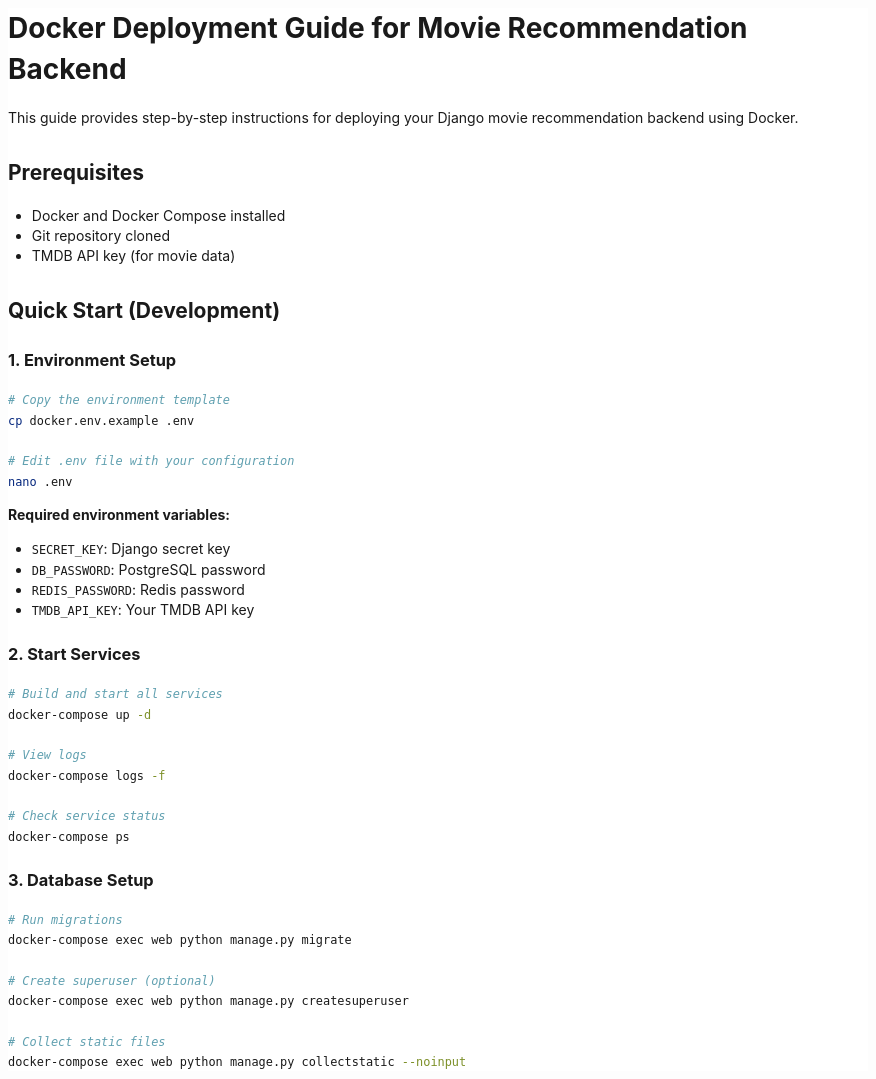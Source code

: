 # Docker Deployment Guide for Movie Recommendation Backend

This guide provides step-by-step instructions for deploying your Django movie recommendation backend using Docker.

## Prerequisites

- Docker and Docker Compose installed
- Git repository cloned
- TMDB API key (for movie data)

## Quick Start (Development)

### 1. Environment Setup

```bash
# Copy the environment template
cp docker.env.example .env

# Edit .env file with your configuration
nano .env
```

**Required environment variables:**
- `SECRET_KEY`: Django secret key
- `DB_PASSWORD`: PostgreSQL password
- `REDIS_PASSWORD`: Redis password
- `TMDB_API_KEY`: Your TMDB API key

### 2. Start Services

```bash
# Build and start all services
docker-compose up -d

# View logs
docker-compose logs -f

# Check service status
docker-compose ps
```

### 3. Database Setup

```bash
# Run migrations
docker-compose exec web python manage.py migrate

# Create superuser (optional)
docker-compose exec web python manage.py createsuperuser

# Collect static files
docker-compose exec web python manage.py collectstatic --noinput
```
